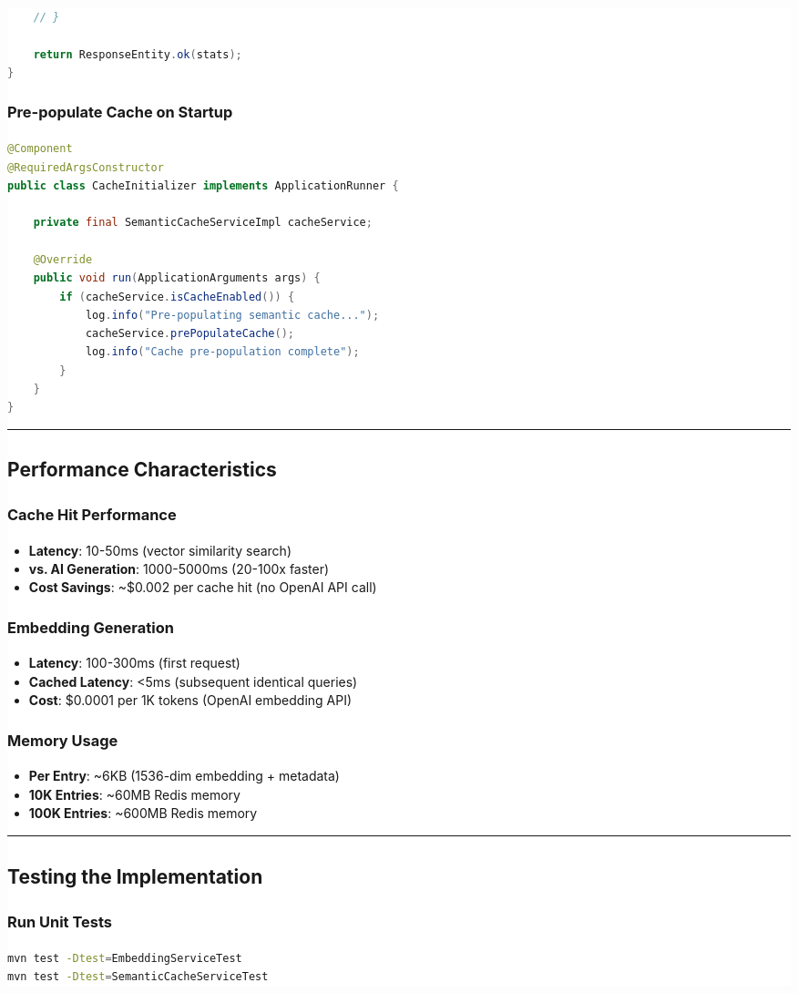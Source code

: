 ```java
    // }

    return ResponseEntity.ok(stats);
}
```

### Pre-populate Cache on Startup

```java
@Component
@RequiredArgsConstructor
public class CacheInitializer implements ApplicationRunner {

    private final SemanticCacheServiceImpl cacheService;

    @Override
    public void run(ApplicationArguments args) {
        if (cacheService.isCacheEnabled()) {
            log.info("Pre-populating semantic cache...");
            cacheService.prePopulateCache();
            log.info("Cache pre-population complete");
        }
    }
}
```

---

## Performance Characteristics

### Cache Hit Performance
- **Latency**: 10-50ms (vector similarity search)
- **vs. AI Generation**: 1000-5000ms (20-100x faster)
- **Cost Savings**: ~$0.002 per cache hit (no OpenAI API call)

### Embedding Generation
- **Latency**: 100-300ms (first request)
- **Cached Latency**: <5ms (subsequent identical queries)
- **Cost**: $0.0001 per 1K tokens (OpenAI embedding API)

### Memory Usage
- **Per Entry**: ~6KB (1536-dim embedding + metadata)
- **10K Entries**: ~60MB Redis memory
- **100K Entries**: ~600MB Redis memory

---

## Testing the Implementation

### Run Unit Tests
```bash
mvn test -Dtest=EmbeddingServiceTest
mvn test -Dtest=SemanticCacheServiceTest
```
